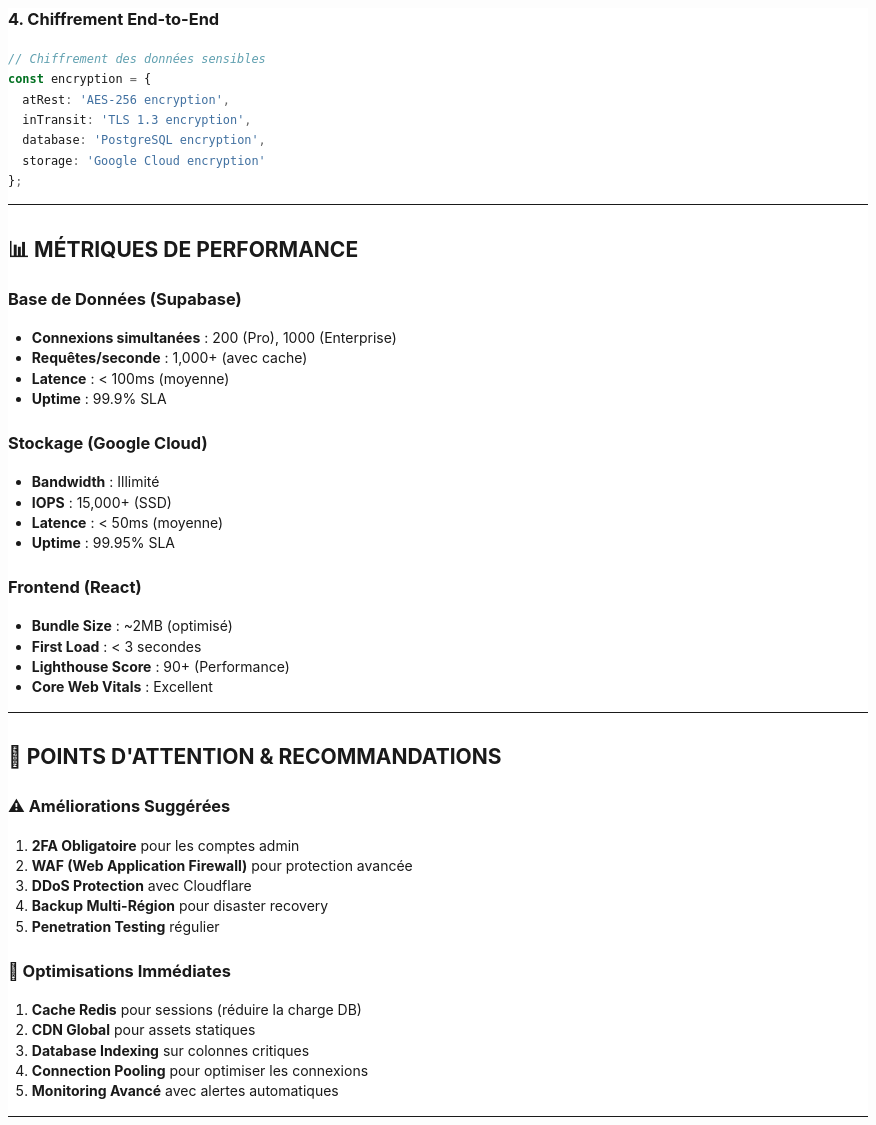### **4. Chiffrement End-to-End**
```typescript
// Chiffrement des données sensibles
const encryption = {
  atRest: 'AES-256 encryption',
  inTransit: 'TLS 1.3 encryption',
  database: 'PostgreSQL encryption',
  storage: 'Google Cloud encryption'
};
```

---

## 📊 **MÉTRIQUES DE PERFORMANCE**

### **Base de Données (Supabase)**
- **Connexions simultanées** : 200 (Pro), 1000 (Enterprise)
- **Requêtes/seconde** : 1,000+ (avec cache)
- **Latence** : < 100ms (moyenne)
- **Uptime** : 99.9% SLA

### **Stockage (Google Cloud)**
- **Bandwidth** : Illimité
- **IOPS** : 15,000+ (SSD)
- **Latence** : < 50ms (moyenne)
- **Uptime** : 99.95% SLA

### **Frontend (React)**
- **Bundle Size** : ~2MB (optimisé)
- **First Load** : < 3 secondes
- **Lighthouse Score** : 90+ (Performance)
- **Core Web Vitals** : Excellent

---

## 🚨 **POINTS D'ATTENTION & RECOMMANDATIONS**

### **⚠️ Améliorations Suggérées**
1. **2FA Obligatoire** pour les comptes admin
2. **WAF (Web Application Firewall)** pour protection avancée
3. **DDoS Protection** avec Cloudflare
4. **Backup Multi-Région** pour disaster recovery
5. **Penetration Testing** régulier

### **🔧 Optimisations Immédiates**
1. **Cache Redis** pour sessions (réduire la charge DB)
2. **CDN Global** pour assets statiques
3. **Database Indexing** sur colonnes critiques
4. **Connection Pooling** pour optimiser les connexions
5. **Monitoring Avancé** avec alertes automatiques

---